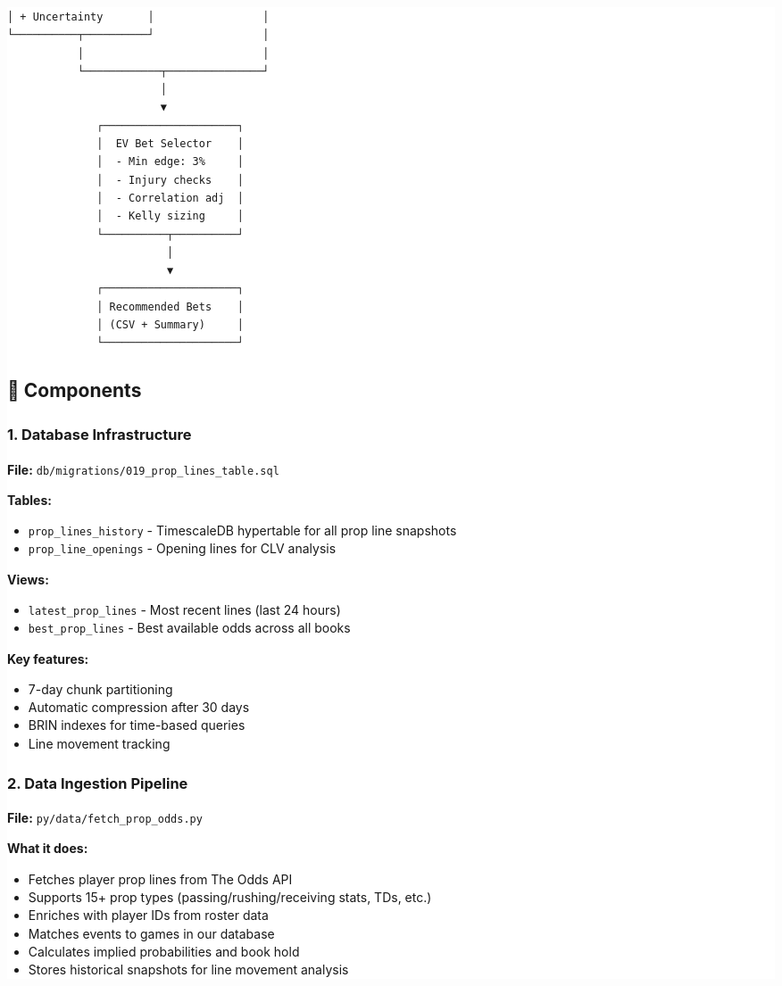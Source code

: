 ```
│ + Uncertainty       │                 │
└──────────┬──────────┘                 │
           │                            │
           └────────────┬───────────────┘
                        │
                        ▼
              ┌─────────────────────┐
              │  EV Bet Selector    │
              │  - Min edge: 3%     │
              │  - Injury checks    │
              │  - Correlation adj  │
              │  - Kelly sizing     │
              └──────────┬──────────┘
                         │
                         ▼
              ┌─────────────────────┐
              │ Recommended Bets    │
              │ (CSV + Summary)     │
              └─────────────────────┘
```

## 🔧 Components

### 1. Database Infrastructure

**File:** `db/migrations/019_prop_lines_table.sql`

**Tables:**
- `prop_lines_history` - TimescaleDB hypertable for all prop line snapshots
- `prop_line_openings` - Opening lines for CLV analysis

**Views:**
- `latest_prop_lines` - Most recent lines (last 24 hours)
- `best_prop_lines` - Best available odds across all books

**Key features:**
- 7-day chunk partitioning
- Automatic compression after 30 days
- BRIN indexes for time-based queries
- Line movement tracking

### 2. Data Ingestion Pipeline

**File:** `py/data/fetch_prop_odds.py`

**What it does:**
- Fetches player prop lines from The Odds API
- Supports 15+ prop types (passing/rushing/receiving stats, TDs, etc.)
- Enriches with player IDs from roster data
- Matches events to games in our database
- Calculates implied probabilities and book hold
- Stores historical snapshots for line movement analysis
